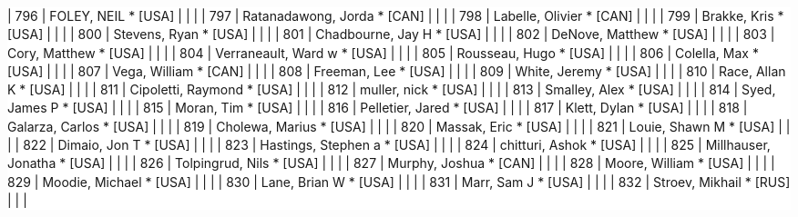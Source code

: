 | 796 | FOLEY, NEIL \* [USA] |  |  |
| 797 | Ratanadawong, Jorda \* [CAN] |  |  |
| 798 | Labelle, Olivier \* [CAN] |  |  |
| 799 | Brakke, Kris \* [USA] |  |  |
| 800 | Stevens, Ryan \* [USA] |  |  |
| 801 | Chadbourne, Jay H \* [USA] |  |  |
| 802 | DeNove, Matthew \* [USA] |  |  |
| 803 | Cory, Matthew \* [USA] |  |  |
| 804 | Verraneault, Ward w \* [USA] |  |  |
| 805 | Rousseau, Hugo \* [USA] |  |  |
| 806 | Colella, Max \* [USA] |  |  |
| 807 | Vega, William \* [CAN] |  |  |
| 808 | Freeman, Lee \* [USA] |  |  |
| 809 | White, Jeremy \* [USA] |  |  |
| 810 | Race, Allan K \* [USA] |  |  |
| 811 | Cipoletti, Raymond \* [USA] |  |  |
| 812 | muller, nick \* [USA] |  |  |
| 813 | Smalley, Alex \* [USA] |  |  |
| 814 | Syed, James P \* [USA] |  |  |
| 815 | Moran, Tim \* [USA] |  |  |
| 816 | Pelletier, Jared \* [USA] |  |  |
| 817 | Klett, Dylan \* [USA] |  |  |
| 818 | Galarza, Carlos \* [USA] |  |  |
| 819 | Cholewa, Marius \* [USA] |  |  |
| 820 | Massak, Eric \* [USA] |  |  |
| 821 | Louie, Shawn M \* [USA] |  |  |
| 822 | Dimaio, Jon T \* [USA] |  |  |
| 823 | Hastings, Stephen a \* [USA] |  |  |
| 824 | chitturi, Ashok \* [USA] |  |  |
| 825 | Millhauser, Jonatha \* [USA] |  |  |
| 826 | Tolpingrud, Nils \* [USA] |  |  |
| 827 | Murphy, Joshua \* [CAN] |  |  |
| 828 | Moore, William \* [USA] |  |  |
| 829 | Moodie, Michael \* [USA] |  |  |
| 830 | Lane, Brian W \* [USA] |  |  |
| 831 | Marr, Sam J \* [USA] |  |  |
| 832 | Stroev, Mikhail \* [RUS] |  |  |